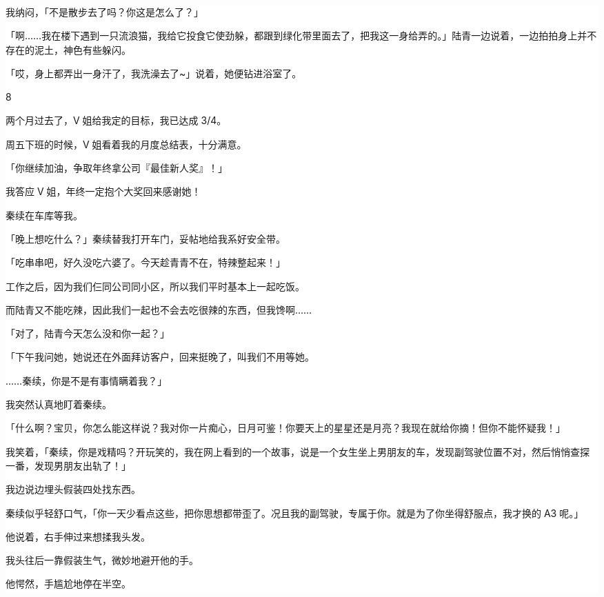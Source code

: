 
我纳闷，「不是散步去了吗？你这是怎么了？」


「啊……我在楼下遇到一只流浪猫，我给它投食它使劲躲，都跟到绿化带里面去了，把我这一身给弄的。」陆青一边说着，一边拍拍身上并不存在的泥土，神色有些躲闪。


「哎，身上都弄出一身汗了，我洗澡去了~」说着，她便钻进浴室了。


8


两个月过去了，V 姐给我定的目标，我已达成 3/4。


周五下班的时候，V 姐看着我的月度总结表，十分满意。


「你继续加油，争取年终拿公司『最佳新人奖』！」


我答应 V 姐，年终一定抱个大奖回来感谢她！


秦续在车库等我。


「晚上想吃什么？」秦续替我打开车门，妥帖地给我系好安全带。


「吃串串吧，好久没吃六婆了。今天趁青青不在，特辣整起来！」


工作之后，因为我们仨同公司同小区，所以我们平时基本上一起吃饭。


而陆青又不能吃辣，因此我们一起也不会去吃很辣的东西，但我馋啊……


「对了，陆青今天怎么没和你一起？」


「下午我问她，她说还在外面拜访客户，回来挺晚了，叫我们不用等她。


……秦续，你是不是有事情瞒着我？」


我突然认真地盯着秦续。


「什么啊？宝贝，你怎么能这样说？我对你一片痴心，日月可鉴！你要天上的星星还是月亮？我现在就给你摘！但你不能怀疑我！」


我笑着，「秦续，你是戏精吗？开玩笑的，我在网上看到的一个故事，说是一个女生坐上男朋友的车，发现副驾驶位置不对，然后悄悄查探一番，发现男朋友出轨了！」


我边说边埋头假装四处找东西。


秦续似乎轻舒口气，「你一天少看点这些，把你思想都带歪了。况且我的副驾驶，专属于你。就是为了你坐得舒服点，我才换的 A3 呢。」


他说着，右手伸过来想揉我头发。


我头往后一靠假装生气，微妙地避开他的手。


他愕然，手尴尬地停在半空。

